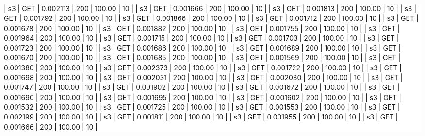 | s3 | GET | 0.002113 | 200 | 100.00 | 10 |
| s3 | GET | 0.001666 | 200 | 100.00 | 10 |
| s3 | GET | 0.001813 | 200 | 100.00 | 10 |
| s3 | GET | 0.001792 | 200 | 100.00 | 10 |
| s3 | GET | 0.001866 | 200 | 100.00 | 10 |
| s3 | GET | 0.001712 | 200 | 100.00 | 10 |
| s3 | GET | 0.001678 | 200 | 100.00 | 10 |
| s3 | GET | 0.001882 | 200 | 100.00 | 10 |
| s3 | GET | 0.001755 | 200 | 100.00 | 10 |
| s3 | GET | 0.001964 | 200 | 100.00 | 10 |
| s3 | GET | 0.001715 | 200 | 100.00 | 10 |
| s3 | GET | 0.001703 | 200 | 100.00 | 10 |
| s3 | GET | 0.001723 | 200 | 100.00 | 10 |
| s3 | GET | 0.001686 | 200 | 100.00 | 10 |
| s3 | GET | 0.001689 | 200 | 100.00 | 10 |
| s3 | GET | 0.001670 | 200 | 100.00 | 10 |
| s3 | GET | 0.001685 | 200 | 100.00 | 10 |
| s3 | GET | 0.001569 | 200 | 100.00 | 10 |
| s3 | GET | 0.001380 | 200 | 100.00 | 10 |
| s3 | GET | 0.002373 | 200 | 100.00 | 10 |
| s3 | GET | 0.001722 | 200 | 100.00 | 10 |
| s3 | GET | 0.001698 | 200 | 100.00 | 10 |
| s3 | GET | 0.002031 | 200 | 100.00 | 10 |
| s3 | GET | 0.002030 | 200 | 100.00 | 10 |
| s3 | GET | 0.001747 | 200 | 100.00 | 10 |
| s3 | GET | 0.001902 | 200 | 100.00 | 10 |
| s3 | GET | 0.001672 | 200 | 100.00 | 10 |
| s3 | GET | 0.001690 | 200 | 100.00 | 10 |
| s3 | GET | 0.001695 | 200 | 100.00 | 10 |
| s3 | GET | 0.001602 | 200 | 100.00 | 10 |
| s3 | GET | 0.001532 | 200 | 100.00 | 10 |
| s3 | GET | 0.001725 | 200 | 100.00 | 10 |
| s3 | GET | 0.001553 | 200 | 100.00 | 10 |
| s3 | GET | 0.002199 | 200 | 100.00 | 10 |
| s3 | GET | 0.001811 | 200 | 100.00 | 10 |
| s3 | GET | 0.001955 | 200 | 100.00 | 10 |
| s3 | GET | 0.001666 | 200 | 100.00 | 10 |